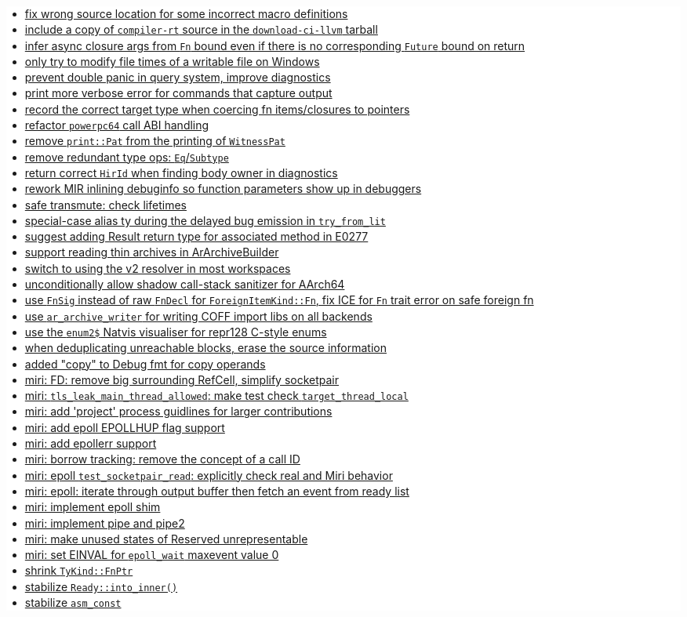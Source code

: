 * [fix wrong source location for some incorrect macro definitions](https://github.com/rust-lang/rust/pull/129154)
* [include a copy of `compiler-rt` source in the `download-ci-llvm` tarball](https://github.com/rust-lang/rust/pull/129116)
* [infer async closure args from `Fn` bound even if there is no corresponding `Future` bound on return](https://github.com/rust-lang/rust/pull/129072)
* [only try to modify file times of a writable file on Windows](https://github.com/rust-lang/rust/pull/128977)
* [prevent double panic in query system, improve diagnostics](https://github.com/rust-lang/rust/pull/129271)
* [print more verbose error for commands that capture output](https://github.com/rust-lang/rust/pull/129096)
* [record the correct target type when coercing fn items/closures to pointers](https://github.com/rust-lang/rust/pull/129059)
* [refactor `powerpc64` call ABI handling](https://github.com/rust-lang/rust/pull/128643)
* [remove `print::Pat` from the printing of `WitnessPat`](https://github.com/rust-lang/rust/pull/128965)
* [remove redundant type ops: `Eq`/`Subtype`](https://github.com/rust-lang/rust/pull/129106)
* [return correct `HirId` when finding body owner in diagnostics](https://github.com/rust-lang/rust/pull/129168)
* [rework MIR inlining debuginfo so function parameters show up in debuggers](https://github.com/rust-lang/rust/pull/128861)
* [safe transmute: check lifetimes](https://github.com/rust-lang/rust/pull/129217)
* [special-case alias ty during the delayed bug emission in `try_from_lit`](https://github.com/rust-lang/rust/pull/129042)
* [suggest adding Result return type for associated method in E0277](https://github.com/rust-lang/rust/pull/128084)
* [support reading thin archives in ArArchiveBuilder](https://github.com/rust-lang/rust/pull/128936)
* [switch to using the v2 resolver in most workspaces](https://github.com/rust-lang/rust/pull/128722)
* [unconditionally allow shadow call-stack sanitizer for AArch64](https://github.com/rust-lang/rust/pull/128348)
* [use `FnSig` instead of raw `FnDecl` for `ForeignItemKind::Fn`, fix ICE for `Fn` trait error on safe foreign fn](https://github.com/rust-lang/rust/pull/128792)
* [use `ar_archive_writer` for writing COFF import libs on all backends](https://github.com/rust-lang/rust/pull/129164)
* [use the `enum2$` Natvis visualiser for repr128 C-style enums](https://github.com/rust-lang/rust/pull/128037)
* [when deduplicating unreachable blocks, erase the source information](https://github.com/rust-lang/rust/pull/128628)
* [added "copy" to Debug fmt for copy operands](https://github.com/rust-lang/rust/pull/122551)
* [miri: FD: remove big surrounding RefCell, simplify socketpair](https://github.com/rust-lang/miri/pull/3809)
* [miri: `tls_leak_main_thread_allowed`: make test check `target_thread_local`](https://github.com/rust-lang/miri/pull/3822)
* [miri: add 'project' process guidlines for larger contributions](https://github.com/rust-lang/miri/pull/3807)
* [miri: add epoll EPOLLHUP flag support](https://github.com/rust-lang/miri/pull/3814)
* [miri: add epollerr support](https://github.com/rust-lang/miri/pull/3820)
* [miri: borrow tracking: remove the concept of a call ID](https://github.com/rust-lang/miri/pull/3802)
* [miri: epoll `test_socketpair_read`: explicitly check real and Miri behavior](https://github.com/rust-lang/miri/pull/3825)
* [miri: epoll: iterate through output buffer then fetch an event from ready list](https://github.com/rust-lang/miri/pull/3818)
* [miri: implement epoll shim](https://github.com/rust-lang/miri/pull/3712)
* [miri: implement pipe and pipe2](https://github.com/rust-lang/miri/pull/3815)
* [miri: make unused states of Reserved unrepresentable](https://github.com/rust-lang/miri/pull/3754)
* [miri: set EINVAL for `epoll_wait` maxevent value 0](https://github.com/rust-lang/miri/pull/3824)
* [shrink `TyKind::FnPtr`](https://github.com/rust-lang/rust/pull/128812)
* [stabilize `Ready::into_inner()`](https://github.com/rust-lang/rust/pull/116528)
* [stabilize `asm_const`](https://github.com/rust-lang/rust/pull/128570)